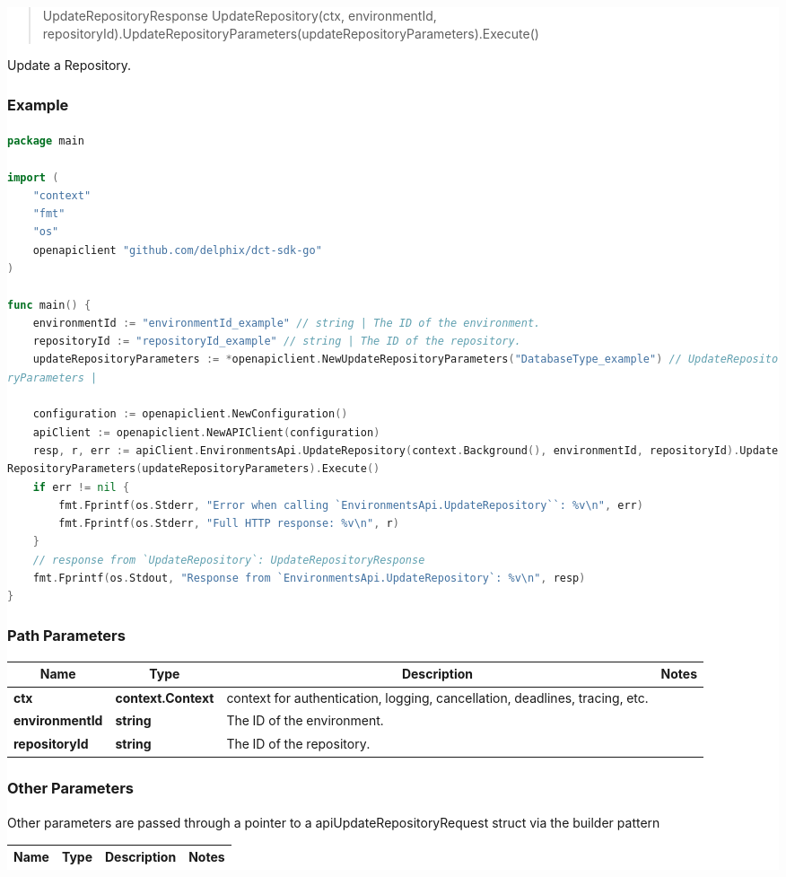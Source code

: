 > UpdateRepositoryResponse UpdateRepository(ctx, environmentId, repositoryId).UpdateRepositoryParameters(updateRepositoryParameters).Execute()

Update a Repository.

### Example

```go
package main

import (
    "context"
    "fmt"
    "os"
    openapiclient "github.com/delphix/dct-sdk-go"
)

func main() {
    environmentId := "environmentId_example" // string | The ID of the environment.
    repositoryId := "repositoryId_example" // string | The ID of the repository.
    updateRepositoryParameters := *openapiclient.NewUpdateRepositoryParameters("DatabaseType_example") // UpdateRepositoryParameters | 

    configuration := openapiclient.NewConfiguration()
    apiClient := openapiclient.NewAPIClient(configuration)
    resp, r, err := apiClient.EnvironmentsApi.UpdateRepository(context.Background(), environmentId, repositoryId).UpdateRepositoryParameters(updateRepositoryParameters).Execute()
    if err != nil {
        fmt.Fprintf(os.Stderr, "Error when calling `EnvironmentsApi.UpdateRepository``: %v\n", err)
        fmt.Fprintf(os.Stderr, "Full HTTP response: %v\n", r)
    }
    // response from `UpdateRepository`: UpdateRepositoryResponse
    fmt.Fprintf(os.Stdout, "Response from `EnvironmentsApi.UpdateRepository`: %v\n", resp)
}
```

### Path Parameters


Name | Type | Description  | Notes
------------- | ------------- | ------------- | -------------
**ctx** | **context.Context** | context for authentication, logging, cancellation, deadlines, tracing, etc.
**environmentId** | **string** | The ID of the environment. | 
**repositoryId** | **string** | The ID of the repository. | 

### Other Parameters

Other parameters are passed through a pointer to a apiUpdateRepositoryRequest struct via the builder pattern


Name | Type | Description  | Notes
------------- | ------------- | ------------- | -------------
